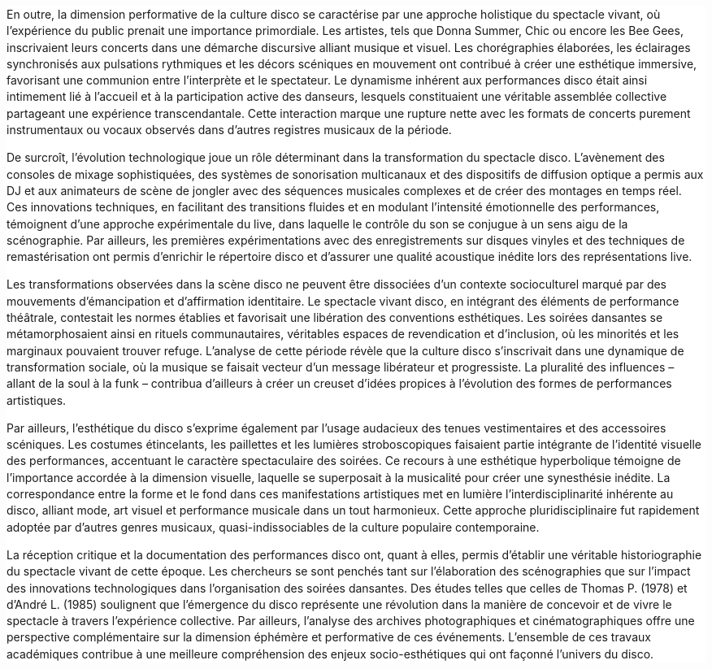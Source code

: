 En outre, la dimension performative de la culture disco se caractérise par une approche holistique
du spectacle vivant, où l’expérience du public prenait une importance primordiale. Les artistes,
tels que Donna Summer, Chic ou encore les Bee Gees, inscrivaient leurs concerts dans une démarche
discursive alliant musique et visuel. Les chorégraphies élaborées, les éclairages synchronisés aux
pulsations rythmiques et les décors scéniques en mouvement ont contribué à créer une esthétique
immersive, favorisant une communion entre l’interprète et le spectateur. Le dynamisme inhérent aux
performances disco était ainsi intimement lié à l’accueil et à la participation active des danseurs,
lesquels constituaient une véritable assemblée collective partageant une expérience transcendantale.
Cette interaction marque une rupture nette avec les formats de concerts purement instrumentaux ou
vocaux observés dans d’autres registres musicaux de la période.

De surcroît, l’évolution technologique joue un rôle déterminant dans la transformation du spectacle
disco. L’avènement des consoles de mixage sophistiquées, des systèmes de sonorisation multicanaux et
des dispositifs de diffusion optique a permis aux DJ et aux animateurs de scène de jongler avec des
séquences musicales complexes et de créer des montages en temps réel. Ces innovations techniques, en
facilitant des transitions fluides et en modulant l’intensité émotionnelle des performances,
témoignent d’une approche expérimentale du live, dans laquelle le contrôle du son se conjugue à un
sens aigu de la scénographie. Par ailleurs, les premières expérimentations avec des enregistrements
sur disques vinyles et des techniques de remastérisation ont permis d’enrichir le répertoire disco
et d’assurer une qualité acoustique inédite lors des représentations live.

Les transformations observées dans la scène disco ne peuvent être dissociées d’un contexte
socioculturel marqué par des mouvements d’émancipation et d’affirmation identitaire. Le spectacle
vivant disco, en intégrant des éléments de performance théâtrale, contestait les normes établies et
favorisait une libération des conventions esthétiques. Les soirées dansantes se métamorphosaient
ainsi en rituels communautaires, véritables espaces de revendication et d’inclusion, où les
minorités et les marginaux pouvaient trouver refuge. L’analyse de cette période révèle que la
culture disco s’inscrivait dans une dynamique de transformation sociale, où la musique se faisait
vecteur d’un message libérateur et progressiste. La pluralité des influences – allant de la soul à
la funk – contribua d’ailleurs à créer un creuset d’idées propices à l’évolution des formes de
performances artistiques.

Par ailleurs, l’esthétique du disco s’exprime également par l’usage audacieux des tenues
vestimentaires et des accessoires scéniques. Les costumes étincelants, les paillettes et les
lumières stroboscopiques faisaient partie intégrante de l’identité visuelle des performances,
accentuant le caractère spectaculaire des soirées. Ce recours à une esthétique hyperbolique témoigne
de l’importance accordée à la dimension visuelle, laquelle se superposait à la musicalité pour créer
une synesthésie inédite. La correspondance entre la forme et le fond dans ces manifestations
artistiques met en lumière l’interdisciplinarité inhérente au disco, alliant mode, art visuel et
performance musicale dans un tout harmonieux. Cette approche pluridisciplinaire fut rapidement
adoptée par d’autres genres musicaux, quasi-indissociables de la culture populaire contemporaine.

La réception critique et la documentation des performances disco ont, quant à elles, permis
d’établir une véritable historiographie du spectacle vivant de cette époque. Les chercheurs se sont
penchés tant sur l’élaboration des scénographies que sur l’impact des innovations technologiques
dans l’organisation des soirées dansantes. Des études telles que celles de Thomas P. (1978) et
d’André L. (1985) soulignent que l’émergence du disco représente une révolution dans la manière de
concevoir et de vivre le spectacle à travers l’expérience collective. Par ailleurs, l’analyse des
archives photographiques et cinématographiques offre une perspective complémentaire sur la dimension
éphémère et performative de ces événements. L’ensemble de ces travaux académiques contribue à une
meilleure compréhension des enjeux socio-esthétiques qui ont façonné l’univers du disco.
